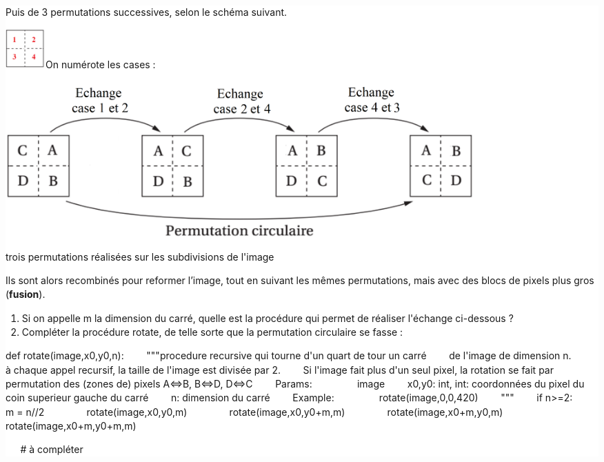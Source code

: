 Puis de 3 permutations successives, selon le schéma suivant.

![](Aspose.Words.3029dfa0-340c-45c6-b18b-22f9c5195fb6.039.png)On numérote les cases :



![](Aspose.Words.3029dfa0-340c-45c6-b18b-22f9c5195fb6.040.png)

trois permutations réalisées sur les subdivisions de l'image

Ils sont alors recombinés pour reformer l’image, tout en suivant les mêmes permutations, mais avec des blocs de pixels plus gros (**fusion**).

1. Si on appelle m la dimension du carré, quelle est la procédure qui permet de réaliser l'échange ci-dessous ?
1. Compléter la procédure rotate, de telle sorte que la permutation circulaire se fasse :

def rotate(image,x0,y0,n):
`    `"""procedure recursive qui tourne d'un quart de tour un carré
`    `de l'image de dimension n.
`    `à chaque appel recursif, la taille de l'image est divisée par 2.
`    `Si l'image fait plus d'un seul pixel, la rotation se fait par
`    `permutation des (zones de) pixels A<=>B, B<=>D, D<=>C
`    `Params:
`    `
`    `image
`    `x0,y0: int, int: coordonnées du pixel du coin superieur gauche du carré
`    `n: dimension du carré
`    `Example:
`    `
`    `rotate(image,0,0,420)
`    `"""
`    `if n>=2:
`        `m = n//2
`        `rotate(image,x0,y0,m)
`        `rotate(image,x0,y0+m,m)
`        `rotate(image,x0+m,y0,m)
`        `rotate(image,x0+m,y0+m,m)

`	`# à compléter
